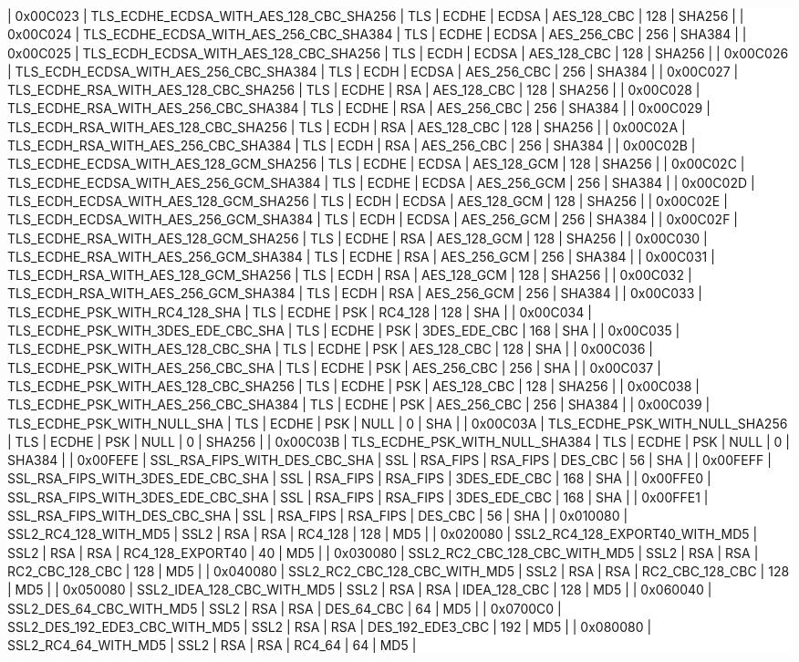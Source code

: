  | 0x00C023    | TLS_ECDHE_ECDSA_WITH_AES_128_CBC_SHA256 | TLS        | ECDHE                 | ECDSA                 | AES_128_CBC      | 128    | SHA256    | 
 | 0x00C024    | TLS_ECDHE_ECDSA_WITH_AES_256_CBC_SHA384 | TLS        | ECDHE                 | ECDSA                 | AES_256_CBC      | 256    | SHA384    | 
 | 0x00C025    | TLS_ECDH_ECDSA_WITH_AES_128_CBC_SHA256  | TLS        | ECDH                  | ECDSA                 | AES_128_CBC      | 128    | SHA256    | 
 | 0x00C026    | TLS_ECDH_ECDSA_WITH_AES_256_CBC_SHA384  | TLS        | ECDH                  | ECDSA                 | AES_256_CBC      | 256    | SHA384    | 
 | 0x00C027    | TLS_ECDHE_RSA_WITH_AES_128_CBC_SHA256   | TLS        | ECDHE                 | RSA                   | AES_128_CBC      | 128    | SHA256    | 
 | 0x00C028    | TLS_ECDHE_RSA_WITH_AES_256_CBC_SHA384   | TLS        | ECDHE                 | RSA                   | AES_256_CBC      | 256    | SHA384    | 
 | 0x00C029    | TLS_ECDH_RSA_WITH_AES_128_CBC_SHA256    | TLS        | ECDH                  | RSA                   | AES_128_CBC      | 128    | SHA256    | 
 | 0x00C02A    | TLS_ECDH_RSA_WITH_AES_256_CBC_SHA384    | TLS        | ECDH                  | RSA                   | AES_256_CBC      | 256    | SHA384    | 
 | 0x00C02B    | TLS_ECDHE_ECDSA_WITH_AES_128_GCM_SHA256 | TLS        | ECDHE                 | ECDSA                 | AES_128_GCM      | 128    | SHA256    | 
 | 0x00C02C    | TLS_ECDHE_ECDSA_WITH_AES_256_GCM_SHA384 | TLS        | ECDHE                 | ECDSA                 | AES_256_GCM      | 256    | SHA384    | 
 | 0x00C02D    | TLS_ECDH_ECDSA_WITH_AES_128_GCM_SHA256  | TLS        | ECDH                  | ECDSA                 | AES_128_GCM      | 128    | SHA256    | 
 | 0x00C02E    | TLS_ECDH_ECDSA_WITH_AES_256_GCM_SHA384  | TLS        | ECDH                  | ECDSA                 | AES_256_GCM      | 256    | SHA384    | 
 | 0x00C02F    | TLS_ECDHE_RSA_WITH_AES_128_GCM_SHA256   | TLS        | ECDHE                 | RSA                   | AES_128_GCM      | 128    | SHA256    | 
 | 0x00C030    | TLS_ECDHE_RSA_WITH_AES_256_GCM_SHA384   | TLS        | ECDHE                 | RSA                   | AES_256_GCM      | 256    | SHA384    | 
 | 0x00C031    | TLS_ECDH_RSA_WITH_AES_128_GCM_SHA256    | TLS        | ECDH                  | RSA                   | AES_128_GCM      | 128    | SHA256    | 
 | 0x00C032    | TLS_ECDH_RSA_WITH_AES_256_GCM_SHA384    | TLS        | ECDH                  | RSA                   | AES_256_GCM      | 256    | SHA384    | 
 | 0x00C033    | TLS_ECDHE_PSK_WITH_RC4_128_SHA          | TLS        | ECDHE                 | PSK                   | RC4_128          | 128    | SHA       | 
 | 0x00C034    | TLS_ECDHE_PSK_WITH_3DES_EDE_CBC_SHA     | TLS        | ECDHE                 | PSK                   | 3DES_EDE_CBC     | 168    | SHA       | 
 | 0x00C035    | TLS_ECDHE_PSK_WITH_AES_128_CBC_SHA      | TLS        | ECDHE                 | PSK                   | AES_128_CBC      | 128    | SHA       | 
 | 0x00C036    | TLS_ECDHE_PSK_WITH_AES_256_CBC_SHA      | TLS        | ECDHE                 | PSK                   | AES_256_CBC      | 256    | SHA       | 
 | 0x00C037    | TLS_ECDHE_PSK_WITH_AES_128_CBC_SHA256   | TLS        | ECDHE                 | PSK                   | AES_128_CBC      | 128    | SHA256    | 
 | 0x00C038    | TLS_ECDHE_PSK_WITH_AES_256_CBC_SHA384   | TLS        | ECDHE                 | PSK                   | AES_256_CBC      | 256    | SHA384    | 
 | 0x00C039    | TLS_ECDHE_PSK_WITH_NULL_SHA             | TLS        | ECDHE                 | PSK                   | NULL             | 0      | SHA       | 
 | 0x00C03A    | TLS_ECDHE_PSK_WITH_NULL_SHA256          | TLS        | ECDHE                 | PSK                   | NULL             | 0      | SHA256    | 
 | 0x00C03B    | TLS_ECDHE_PSK_WITH_NULL_SHA384          | TLS        | ECDHE                 | PSK                   | NULL             | 0      | SHA384    | 
 | 0x00FEFE    | SSL_RSA_FIPS_WITH_DES_CBC_SHA           | SSL        | RSA_FIPS              | RSA_FIPS              | DES_CBC          | 56     | SHA       | 
 | 0x00FEFF    | SSL_RSA_FIPS_WITH_3DES_EDE_CBC_SHA      | SSL        | RSA_FIPS              | RSA_FIPS              | 3DES_EDE_CBC     | 168    | SHA       | 
 | 0x00FFE0    | SSL_RSA_FIPS_WITH_3DES_EDE_CBC_SHA      | SSL        | RSA_FIPS              | RSA_FIPS              | 3DES_EDE_CBC     | 168    | SHA       | 
 | 0x00FFE1    | SSL_RSA_FIPS_WITH_DES_CBC_SHA           | SSL        | RSA_FIPS              | RSA_FIPS              | DES_CBC          | 56     | SHA       | 
 | 0x010080    | SSL2_RC4_128_WITH_MD5                   | SSL2       | RSA                   | RSA                   | RC4_128          | 128    | MD5       | 
 | 0x020080    | SSL2_RC4_128_EXPORT40_WITH_MD5          | SSL2       | RSA                   | RSA                   | RC4_128_EXPORT40 | 40     | MD5       | 
 | 0x030080    | SSL2_RC2_CBC_128_CBC_WITH_MD5           | SSL2       | RSA                   | RSA                   | RC2_CBC_128_CBC  | 128    | MD5       | 
 | 0x040080    | SSL2_RC2_CBC_128_CBC_WITH_MD5           | SSL2       | RSA                   | RSA                   | RC2_CBC_128_CBC  | 128    | MD5       | 
 | 0x050080    | SSL2_IDEA_128_CBC_WITH_MD5              | SSL2       | RSA                   | RSA                   | IDEA_128_CBC     | 128    | MD5       | 
 | 0x060040    | SSL2_DES_64_CBC_WITH_MD5                | SSL2       | RSA                   | RSA                   | DES_64_CBC       | 64     | MD5       | 
 | 0x0700C0    | SSL2_DES_192_EDE3_CBC_WITH_MD5          | SSL2       | RSA                   | RSA                   | DES_192_EDE3_CBC | 192    | MD5       | 
 | 0x080080    | SSL2_RC4_64_WITH_MD5                    | SSL2       | RSA                   | RSA                   | RC4_64           | 64     | MD5       | 
